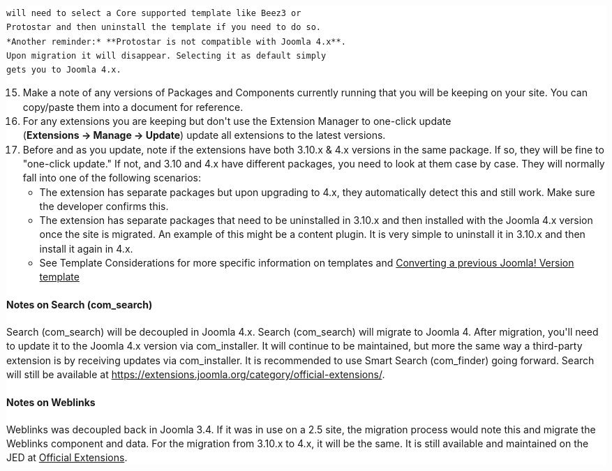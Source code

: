     will need to select a Core supported template like Beez3 or
    Protostar and then uninstall the template if you need to do so.
    *Another reminder:* **Protostar is not compatible with Joomla 4.x**.
    Upon migration it will disappear. Selecting it as default simply
    gets you to Joomla 4.x.
15. Make a note of any versions of Packages and Components currently
    running that you will be keeping on your site. You can copy/paste
    them into a document for reference.
16. For any extensions you are keeping but don't use the Extension
    Manager to one-click update
    (**Extensions **→** Manage **→** Update**) update all extensions to
    the latest versions.
17. Before and as you update, note if the extensions have both 3.10.x &
    4.x versions in the same package. If so, they will be fine to
    "one-click update." If not, and 3.10 and 4.x have different
    packages, you need to look at them case by case. They will normally
    fall into one of the following scenarios:
    - The extension has separate packages but upon upgrading to 4.x,
      they automatically detect this and still work. Make sure the
      developer confirms this.
    - The extension has separate packages that need to be uninstalled in
      3.10.x and then installed with the Joomla 4.x version once the
      site is migrated. An example of this might be a content plugin. It
      is very simple to uninstall it in 3.10.x and then install it again
      in 4.x.
    - See  Template
      Considerations
      for more specific information on templates and [Converting a
      previous Joomla! Version
      template](https://docs.joomla.org/J3.x:Converting_A_Previous_Joomla!_Version_Template "Special:MyLanguage/J3.x:Converting A Previous Joomla! Version Template")

#### Notes on Search (com_search)

Search (com_search) will be decoupled in Joomla 4.x. Search (com_search)
will migrate to Joomla 4. After migration, you'll need to update it to
the Joomla 4.x version via com_installer. It will continue to be
maintained, but more the same way a third-party extension is by
receiving updates via com_installer. It is recommended to use Smart
Search (com_finder) going forward. Search will still be available at
<a href="https://extensions.joomla.org/category/official-extensions/"
class="external free" target="_blank"
rel="noreferrer noopener">https://extensions.joomla.org/category/official-extensions/</a>.

#### Notes on Weblinks

Weblinks was decoupled back in Joomla 3.4. If it was in use on a 2.5
site, the migration process would note this and migrate the Weblinks
component and data. For the migration from 3.10.x to 4.x, it will be the
same. It is still available and maintained on the JED at
<a href="https://extensions.joomla.org/category/official-extensions/"
class="external text" target="_blank" rel="noreferrer noopener">Official
Extensions</a>.

